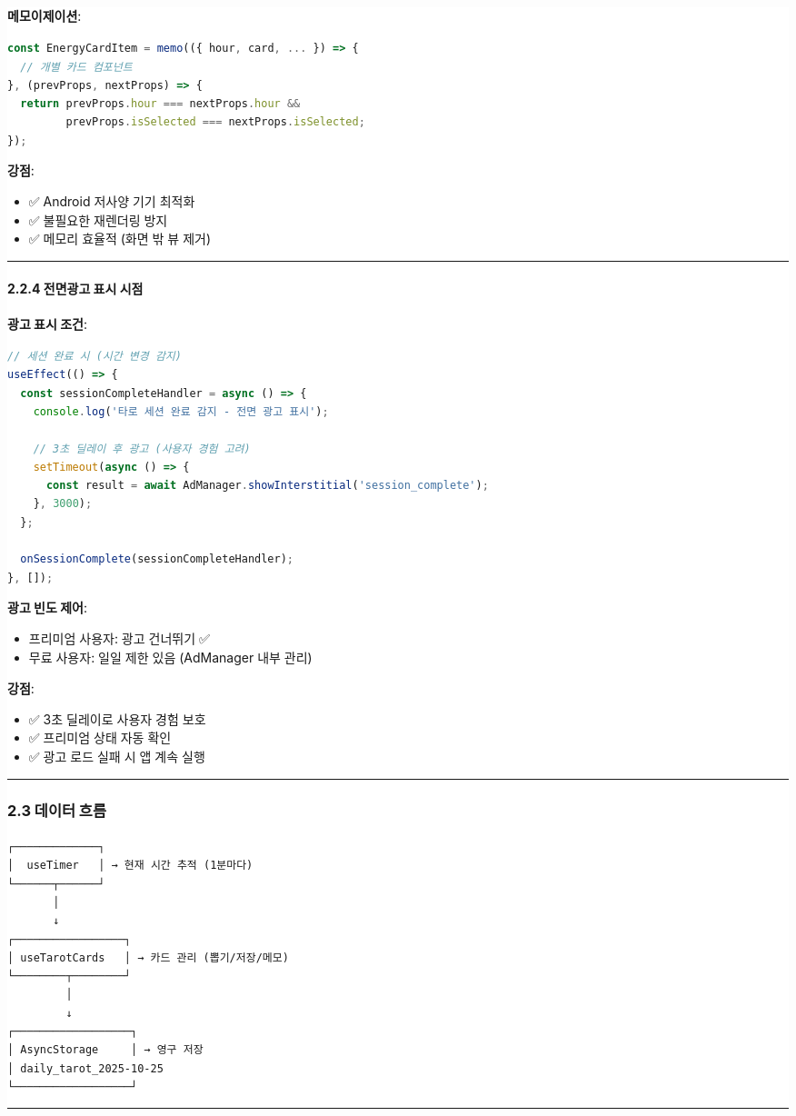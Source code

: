 **메모이제이션**:
```jsx
const EnergyCardItem = memo(({ hour, card, ... }) => {
  // 개별 카드 컴포넌트
}, (prevProps, nextProps) => {
  return prevProps.hour === nextProps.hour &&
         prevProps.isSelected === nextProps.isSelected;
});
```

**강점**:
- ✅ Android 저사양 기기 최적화
- ✅ 불필요한 재렌더링 방지
- ✅ 메모리 효율적 (화면 밖 뷰 제거)

---

#### 2.2.4 전면광고 표시 시점

**광고 표시 조건**:
```typescript
// 세션 완료 시 (시간 변경 감지)
useEffect(() => {
  const sessionCompleteHandler = async () => {
    console.log('타로 세션 완료 감지 - 전면 광고 표시');

    // 3초 딜레이 후 광고 (사용자 경험 고려)
    setTimeout(async () => {
      const result = await AdManager.showInterstitial('session_complete');
    }, 3000);
  };

  onSessionComplete(sessionCompleteHandler);
}, []);
```

**광고 빈도 제어**:
- 프리미엄 사용자: 광고 건너뛰기 ✅
- 무료 사용자: 일일 제한 있음 (AdManager 내부 관리)

**강점**:
- ✅ 3초 딜레이로 사용자 경험 보호
- ✅ 프리미엄 상태 자동 확인
- ✅ 광고 로드 실패 시 앱 계속 실행

---

### 2.3 데이터 흐름

```
┌─────────────┐
│  useTimer   │ → 현재 시간 추적 (1분마다)
└──────┬──────┘
       │
       ↓
┌─────────────────┐
│ useTarotCards   │ → 카드 관리 (뽑기/저장/메모)
└────────┬────────┘
         │
         ↓
┌──────────────────┐
│ AsyncStorage     │ → 영구 저장
│ daily_tarot_2025-10-25
└──────────────────┘
```

---
